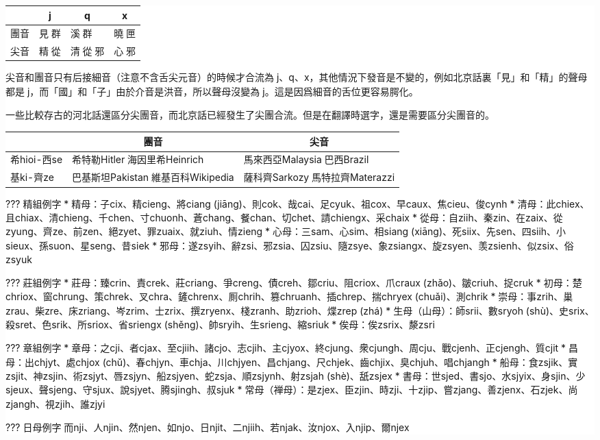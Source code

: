 ||j|q|x|
|-|-|-|-|
|團音|見 群|溪 群|曉 匣|
|尖音|精 從|清 從 邪|心 邪|

</center>

尖音和團音只有后接細音（注意不含舌尖元音）的時候才合流為 j、q、x，其他情況下發音是不變的，例如北京話裏「見」和「精」的聲母都是 j，而「國」和「子」由於介音是洪音，所以聲母沒變為 j。這是因爲細音的舌位更容易腭化。

一些比較存古的河北話還區分尖團音，而北京話已經發生了尖團合流。但是在翻譯時選字，還是需要區分尖團音的。

<center>

||團音|尖音|
|-|-|-|
|希hioi-西se|希特勒Hitler 海因里希Heinrich|馬來西亞Malaysia 巴西Brazil|
|基ki-齊ze|巴基斯坦Pakistan 維基百科Wikipedia|薩科齊Sarkozy 馬特拉齊Materazzi|

</center>

??? 精組例字
    * 精母：子cix、精cieng、將ciang (jiāng)、則cok、哉cai、足cyuk、祖cox、早caux、焦cieu、俊cynh
    * 清母：此chiex、且chiax、清chieng、千chen、寸chuonh、蒼chang、餐chan、切chet、請chiengx、采chaix
    * 從母：自ziih、秦zin、在zaix、從zyung、齊ze、前zen、絕zyet、罪zuaix、就ziuh、情zieng
    * 心母：三sam、心sim、相siang (xiāng)、死siix、先sen、四siih、小sieux、孫suon、星seng、昔siek
    * 邪母：遂zsyih、辭zsi、邪zsia、囚zsiu、隨zsye、象zsiangx、旋zsyen、羡zsienh、似zsix、俗zsyuk

??? 莊組例字
    * 莊母：臻crin、責crek、莊criang、爭creng、債creh、鄒criu、阻criox、爪craux (zhǎo)、皺criuh、捉cruk
    * 初母：楚chriox、窗chrung、策chrek、叉chra、鏟chrenx、厠chrih、篡chruanh、插chrep、揣chryex (chuǎi)、測chrik
    * 崇母：事zrih、巢zrau、柴zre、床zriang、岑zrim、士zrix、撰zryenx、棧zranh、助zrioh、煠zrep (zhá)
    * 生母（山母）：師srii、數sryoh (shù)、史srix、殺sret、色srik、所sriox、省sriengx (shěng)、帥sryih、生srieng、縮sriuk
    * 俟母：俟zsrix、漦zsri

??? 章組例字
    * 章母：之cji、者cjax、至cjiih、諸cjo、志cjih、主cjyox、終cjung、衆cjungh、周cju、戰cjenh、正cjengh、質cjit
    * 昌母：出chjyt、處chjox (chǔ)、春chjyn、車chja、川chjyen、昌chjang、尺chjek、齒chjix、臭chjuh、唱chjangh
    * 船母：食zsjik、實zsjit、神zsjin、術zsjyt、唇zsjyn、船zsjyen、蛇zsja、順zsjynh、射zsjah (shè)、舐zsjex
    * 書母：世sjed、書sjo、水sjyix、身sjin、少sjeux、聲sjeng、守sjux、說sjyet、腾sjingh、叔sjuk
    * 常母（禅母）：是zjex、臣zjin、時zji、十zjip、嘗zjang、善zjenx、石zjek、尚zjangh、視zjih、誰zjyi

??? 日母例字
    而nji、人njin、然njen、如njo、日njit、二njiih、若njak、汝njox、入njip、爾njex
